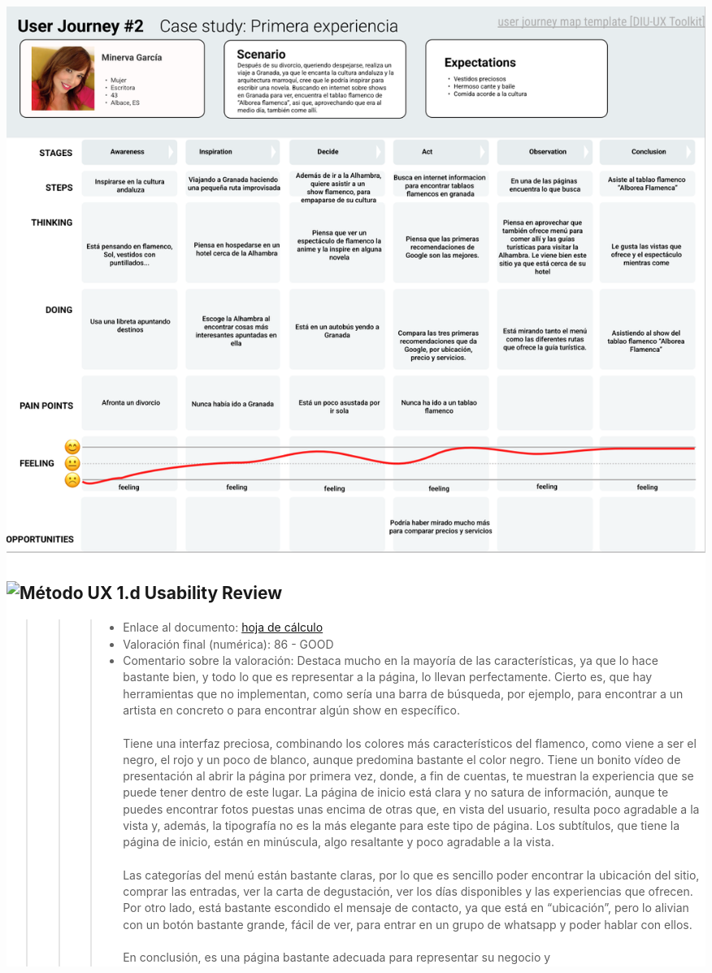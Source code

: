 ![Método UX](P1/JourneyMinerva.png)


![Método UX](img/usabilityReview.png) 1.d Usability Review
----
>>> - Enlace al documento:  [hoja de cálculo](https://github.com/Fernanps2/Puntalenios/blob/master/P1/UsabilityReview_DIU1_05.xlsx)
>>> - Valoración final (numérica): 86 - GOOD
>>> - Comentario sobre la valoración:  Destaca mucho en la mayoría de las características, ya que lo hace
bastante bien, y todo lo que es representar a la página, lo llevan perfectamente.
Cierto es, que hay herramientas que no implementan, como sería una barra de
búsqueda, por ejemplo, para encontrar a un artista en concreto o para encontrar
algún show en específico.<br><br>
Tiene una interfaz preciosa, combinando los colores más característicos del
flamenco, como viene a ser el negro, el rojo y un poco de blanco, aunque predomina
bastante el color negro. Tiene un bonito vídeo de presentación al abrir la página por
primera vez, donde, a fin de cuentas, te muestran la experiencia que se puede tener
dentro de este lugar. La página de inicio está clara y no satura de información,
aunque te puedes encontrar fotos puestas unas encima de otras que, en vista del
usuario, resulta poco agradable a la vista y, además, la tipografía no es la más
elegante para este tipo de página. Los subtítulos, que tiene la página de inicio, están
en minúscula, algo resaltante y poco agradable a la vista.<br><br>
Las categorías del menú están bastante claras, por lo que es sencillo poder
encontrar la ubicación del sitio, comprar las entradas, ver la carta de degustación,
ver los días disponibles y las experiencias que ofrecen. Por otro lado, está bastante
escondido el mensaje de contacto, ya que está en “ubicación”, pero lo alivian con
un botón bastante grande, fácil de ver, para entrar en un grupo de whatsapp y poder
hablar con ellos.<br><br>
En conclusión, es una página bastante adecuada para representar su negocio y